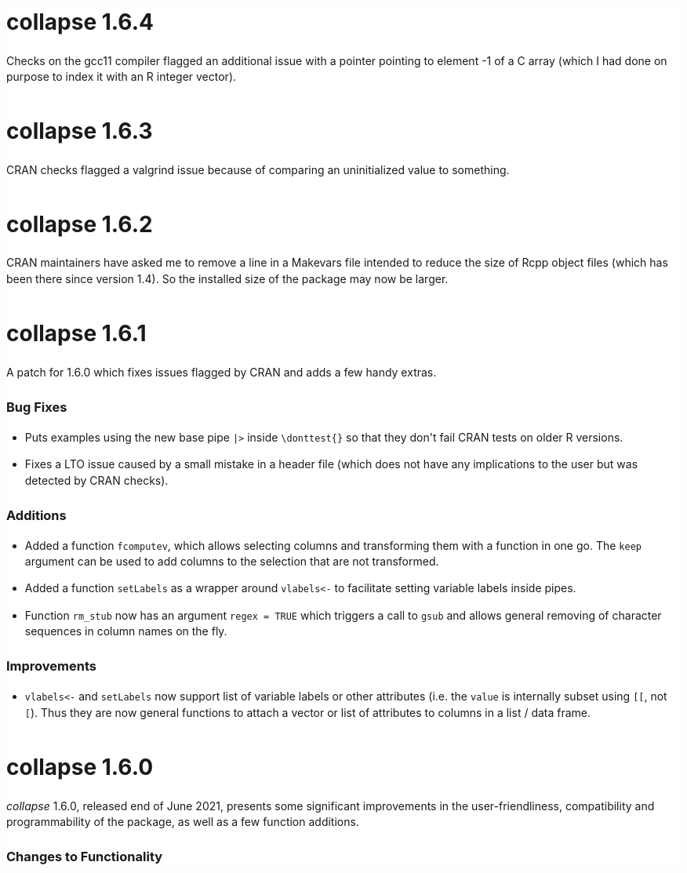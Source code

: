 # collapse 1.6.4
Checks on the gcc11 compiler flagged an additional issue with a pointer pointing to element -1 of a C array (which I had done on purpose to index it with an R integer vector). 

# collapse 1.6.3
CRAN checks flagged a valgrind issue because of comparing an uninitialized value to something. 

# collapse 1.6.2
CRAN maintainers have asked me to remove a line in a Makevars file intended to reduce the size of Rcpp object files (which has been there since version 1.4). So the installed size of the package may now be larger.  

# collapse 1.6.1
A patch for 1.6.0 which fixes issues flagged by CRAN and adds a few handy extras. 

### Bug Fixes

* Puts examples using the new base pipe `|>` inside `\donttest{}` so that they don't fail CRAN tests on older R versions.

* Fixes a LTO issue caused by a small mistake in a header file (which does not have any implications to the user but was detected by CRAN checks).

### Additions

* Added a function `fcomputev`, which allows selecting columns and transforming them with a function in one go. The `keep` argument can be used to add columns to the selection that are not transformed. 

* Added a function `setLabels` as a wrapper around `vlabels<-` to facilitate setting variable labels inside pipes. 

* Function `rm_stub` now has an argument `regex = TRUE` which triggers a call to `gsub` and allows general removing of character sequences in column names on the fly. 

### Improvements

* `vlabels<-` and  `setLabels` now support list of variable labels or other attributes (i.e. the `value` is internally subset using `[[`, not `[`). Thus they are now general functions to attach a vector or list of attributes to columns in a list / data frame. 



# collapse 1.6.0
*collapse* 1.6.0, released end of June 2021, presents some significant improvements in the user-friendliness, compatibility and programmability of the package, as well as a few function additions. 

### Changes to Functionality
